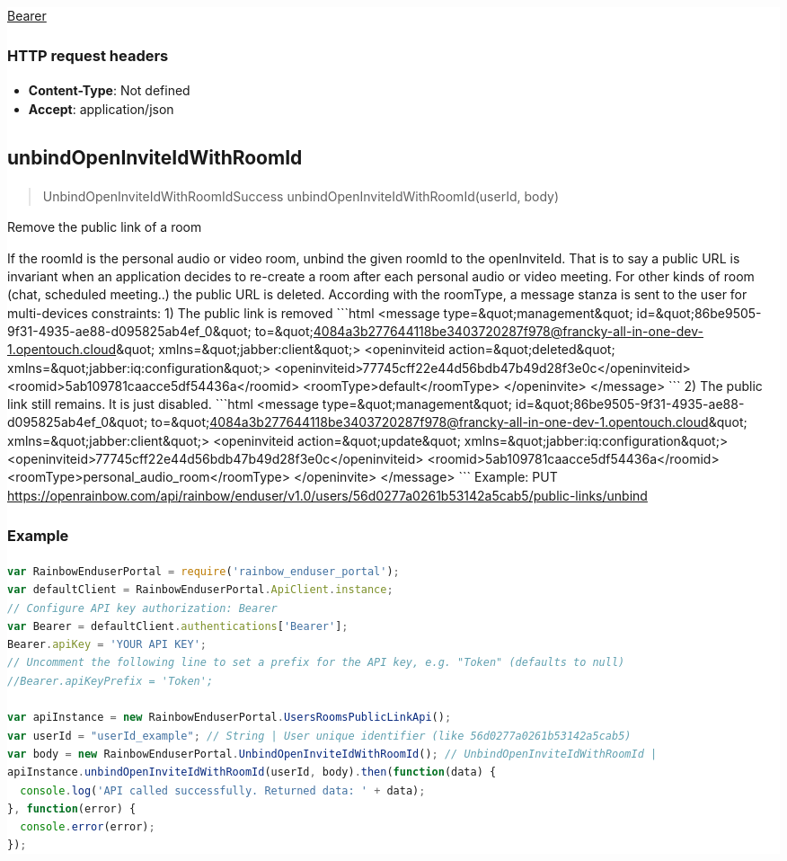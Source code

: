 [Bearer](../README.md#Bearer)

### HTTP request headers

- **Content-Type**: Not defined
- **Accept**: application/json


## unbindOpenInviteIdWithRoomId

> UnbindOpenInviteIdWithRoomIdSuccess unbindOpenInviteIdWithRoomId(userId, body)

Remove the public link of a room

If the roomId is the personal audio or video room, unbind the given roomId to the openInviteId. That is to say a public URL is invariant when an application decides to re-create a room after each personal audio or video meeting. For other kinds of room (chat, scheduled meeting..) the public URL is deleted. According with the roomType, a message stanza is sent to the user for multi-devices constraints: 1) The public link is removed        &#x60;&#x60;&#x60;html &lt;message type&#x3D;\&quot;management\&quot; id&#x3D;\&quot;86be9505-9f31-4935-ae88-d095825ab4ef_0\&quot;           to&#x3D;\&quot;4084a3b277644118be3403720287f978@francky-all-in-one-dev-1.opentouch.cloud\&quot; xmlns&#x3D;\&quot;jabber:client\&quot;&gt;            &lt;openinviteid action&#x3D;\&quot;deleted\&quot; xmlns&#x3D;\&quot;jabber:iq:configuration\&quot;&gt;            &lt;openinviteid&gt;77745cff22e44d56bdb47b49d28f3e0c&lt;/openinviteid&gt;            &lt;roomid&gt;5ab109781caacce5df54436a&lt;/roomid&gt;            &lt;roomType&gt;default&lt;/roomType&gt;            &lt;/openinvite&gt;    &lt;/message&gt; &#x60;&#x60;&#x60; 2) The public link still remains. It is just disabled.        &#x60;&#x60;&#x60;html &lt;message type&#x3D;\&quot;management\&quot; id&#x3D;\&quot;86be9505-9f31-4935-ae88-d095825ab4ef_0\&quot;           to&#x3D;\&quot;4084a3b277644118be3403720287f978@francky-all-in-one-dev-1.opentouch.cloud\&quot; xmlns&#x3D;\&quot;jabber:client\&quot;&gt;            &lt;openinviteid action&#x3D;\&quot;update\&quot; xmlns&#x3D;\&quot;jabber:iq:configuration\&quot;&gt;            &lt;openinviteid&gt;77745cff22e44d56bdb47b49d28f3e0c&lt;/openinviteid&gt;            &lt;roomid&gt;5ab109781caacce5df54436a&lt;/roomid&gt;            &lt;roomType&gt;personal_audio_room&lt;/roomType&gt;            &lt;/openinvite&gt;    &lt;/message&gt; &#x60;&#x60;&#x60;    Example: PUT https://openrainbow.com/api/rainbow/enduser/v1.0/users/56d0277a0261b53142a5cab5/public-links/unbind

### Example

```javascript
var RainbowEnduserPortal = require('rainbow_enduser_portal');
var defaultClient = RainbowEnduserPortal.ApiClient.instance;
// Configure API key authorization: Bearer
var Bearer = defaultClient.authentications['Bearer'];
Bearer.apiKey = 'YOUR API KEY';
// Uncomment the following line to set a prefix for the API key, e.g. "Token" (defaults to null)
//Bearer.apiKeyPrefix = 'Token';

var apiInstance = new RainbowEnduserPortal.UsersRoomsPublicLinkApi();
var userId = "userId_example"; // String | User unique identifier (like 56d0277a0261b53142a5cab5)
var body = new RainbowEnduserPortal.UnbindOpenInviteIdWithRoomId(); // UnbindOpenInviteIdWithRoomId | 
apiInstance.unbindOpenInviteIdWithRoomId(userId, body).then(function(data) {
  console.log('API called successfully. Returned data: ' + data);
}, function(error) {
  console.error(error);
});

```
